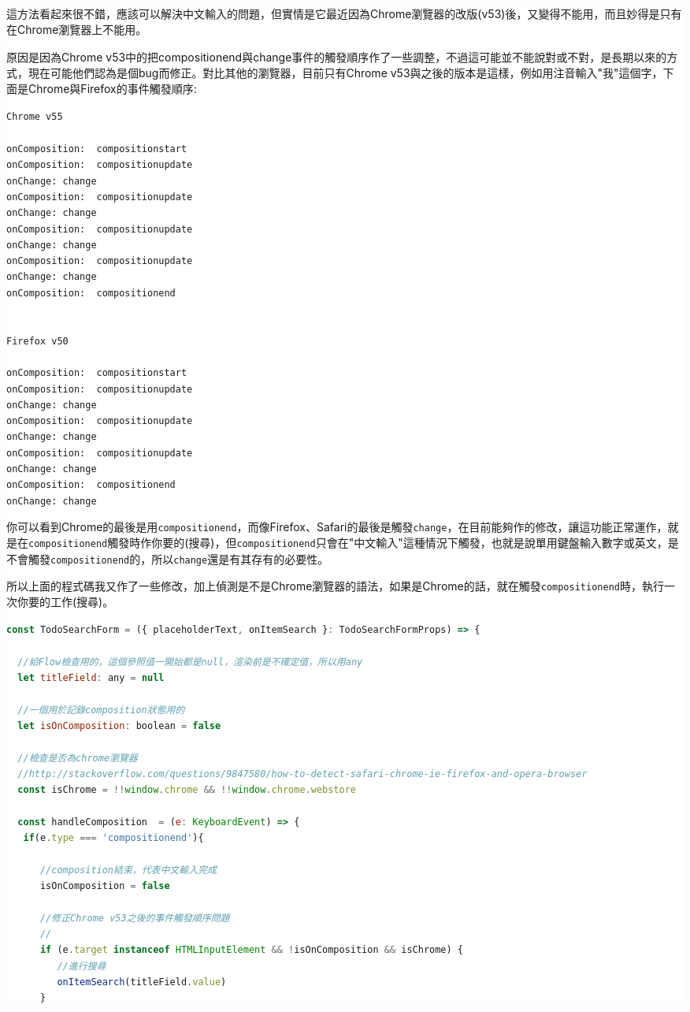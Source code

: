 這方法看起來很不錯，應該可以解決中文輸入的問題，但實情是它最近因為Chrome瀏覽器的改版(v53)後，又變得不能用，而且妙得是只有在Chrome瀏覽器上不能用。

原因是因為Chrome v53中的把compositionend與change事件的觸發順序作了一些調整，不過這可能並不能說對或不對，是長期以來的方式，現在可能他們認為是個bug而修正。對比其他的瀏覽器，目前只有Chrome v53與之後的版本是這樣，例如用注音輸入"我"這個字，下面是Chrome與Firefox的事件觸發順序:

```
Chrome v55

onComposition:  compositionstart
onComposition:  compositionupdate
onChange: change
onComposition:  compositionupdate
onChange: change
onComposition:  compositionupdate
onChange: change
onComposition:  compositionupdate
onChange: change
onComposition:  compositionend


Firefox v50

onComposition:  compositionstart  
onComposition:  compositionupdate  
onChange: change  
onComposition:  compositionupdate  
onChange: change  
onComposition:  compositionupdate  
onChange: change  
onComposition:  compositionend  
onChange: change
```

你可以看到Chrome的最後是用`compositionend`，而像Firefox、Safari的最後是觸發`change`，在目前能夠作的修改，讓這功能正常運作，就是在`compositionend`觸發時作你要的(搜尋)，但`compositionend`只會在"中文輸入"這種情況下觸發，也就是說單用鍵盤輸入數字或英文，是不會觸發`compositionend`的，所以`change`還是有其存有的必要性。

所以上面的程式碼我又作了一些修改，加上偵測是不是Chrome瀏覽器的語法，如果是Chrome的話，就在觸發`compositionend`時，執行一次你要的工作(搜尋)。

```js
const TodoSearchForm = ({ placeholderText, onItemSearch }: TodoSearchFormProps) => {

  //給Flow檢查用的，這個參照值一開始都是null，渲染前是不確定值，所以用any
  let titleField: any = null

  //一個用於記錄composition狀態用的
  let isOnComposition: boolean = false

  //檢查是否為chrome瀏覽器
  //http://stackoverflow.com/questions/9847580/how-to-detect-safari-chrome-ie-firefox-and-opera-browser
  const isChrome = !!window.chrome && !!window.chrome.webstore

  const handleComposition  = (e: KeyboardEvent) => {
   if(e.type === 'compositionend'){

      //composition結束，代表中文輸入完成
      isOnComposition = false

      //修正Chrome v53之後的事件觸發順序問題
      //
      if (e.target instanceof HTMLInputElement && !isOnComposition && isChrome) {  
         //進行搜尋         
         onItemSearch(titleField.value)
      }

```